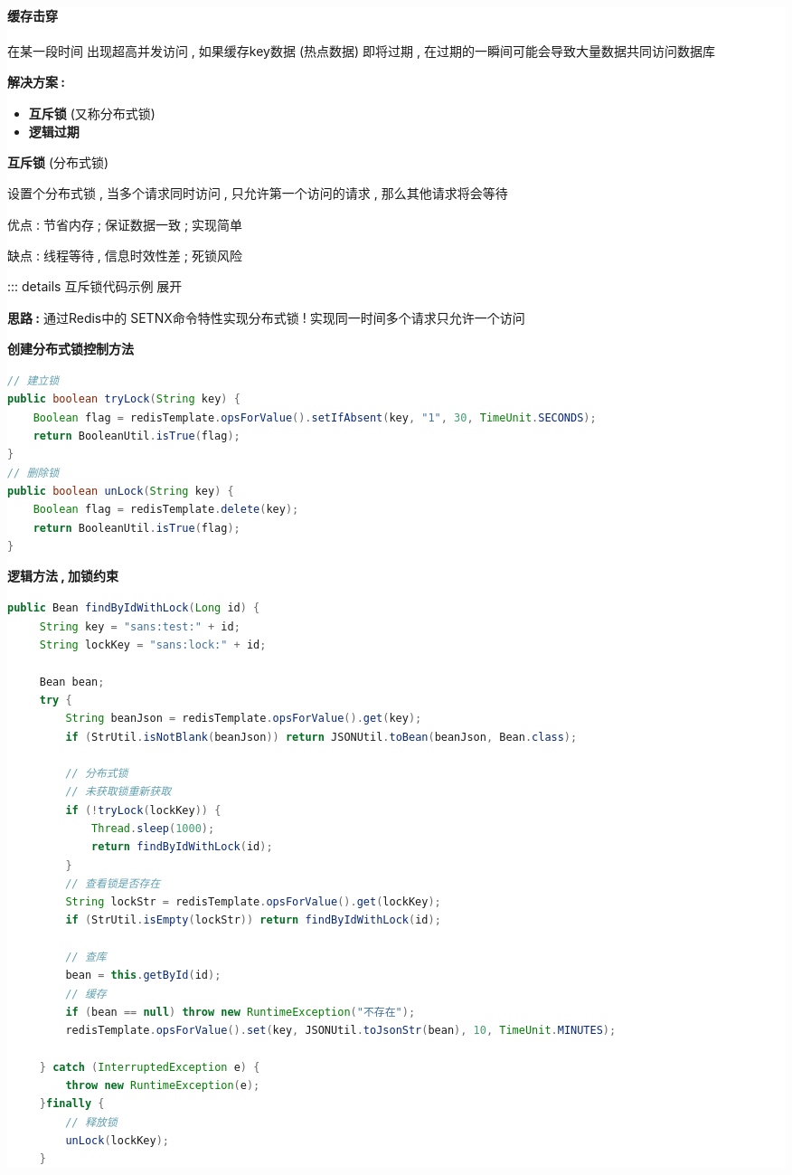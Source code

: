 #### 缓存击穿

在某一段时间 出现超高并发访问 , 如果缓存key数据 (热点数据) 即将过期  , 在过期的一瞬间可能会导致大量数据共同访问数据库

**解决方案 :** 

- **互斥锁** (又称分布式锁)
- **逻辑过期**

**互斥锁** (分布式锁)

设置个分布式锁 , 当多个请求同时访问 , 只允许第一个访问的请求 , 那么其他请求将会等待

优点 : 节省内存 ; 保证数据一致 ; 实现简单

缺点 : 线程等待 , 信息时效性差 ; 死锁风险

::: details 互斥锁代码示例 展开 

**思路 :** 通过Redis中的 SETNX命令特性实现分布式锁 ! 实现同一时间多个请求只允许一个访问

**创建分布式锁控制方法** 

```java
// 建立锁
public boolean tryLock(String key) {
    Boolean flag = redisTemplate.opsForValue().setIfAbsent(key, "1", 30, TimeUnit.SECONDS);
    return BooleanUtil.isTrue(flag);
}
// 删除锁
public boolean unLock(String key) {
    Boolean flag = redisTemplate.delete(key);
    return BooleanUtil.isTrue(flag);
}
```

**逻辑方法 , 加锁约束** 

```java {12-18,30}
public Bean findByIdWithLock(Long id) {
     String key = "sans:test:" + id;
     String lockKey = "sans:lock:" + id;
	
     Bean bean;
     try {
         String beanJson = redisTemplate.opsForValue().get(key);
         if (StrUtil.isNotBlank(beanJson)) return JSONUtil.toBean(beanJson, Bean.class);

         // 分布式锁
         // 未获取锁重新获取
         if (!tryLock(lockKey)) {
             Thread.sleep(1000);
             return findByIdWithLock(id);
         }
         // 查看锁是否存在
         String lockStr = redisTemplate.opsForValue().get(lockKey);
         if (StrUtil.isEmpty(lockStr)) return findByIdWithLock(id);

         // 查库
         bean = this.getById(id);
         // 缓存
         if (bean == null) throw new RuntimeException("不存在");
         redisTemplate.opsForValue().set(key, JSONUtil.toJsonStr(bean), 10, TimeUnit.MINUTES);

     } catch (InterruptedException e) {
         throw new RuntimeException(e);
     }finally {
         // 释放锁
         unLock(lockKey);
     }
```
